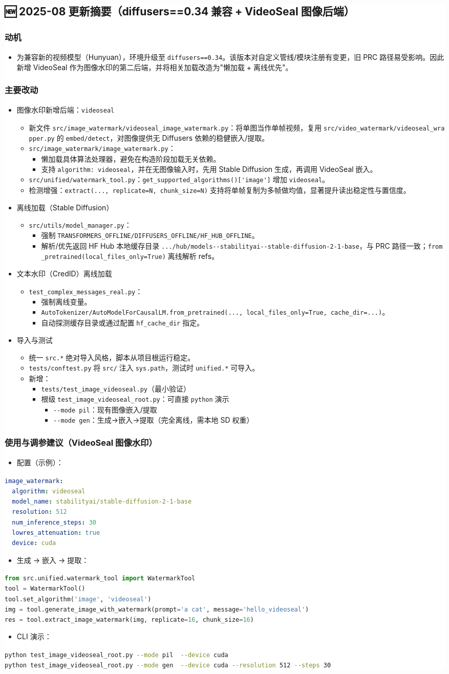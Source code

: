 ## 🆕 2025-08 更新摘要（diffusers==0.34 兼容 + VideoSeal 图像后端）

### 动机
- 为兼容新的视频模型（Hunyuan），环境升级至 `diffusers==0.34`。该版本对自定义管线/模块注册有变更，旧 PRC 路径易受影响。因此新增 VideoSeal 作为图像水印的第二后端，并将相关加载改造为"懒加载 + 离线优先"。

### 主要改动
- 图像水印新增后端：`videoseal`
  - 新文件 `src/image_watermark/videoseal_image_watermark.py`：将单图当作单帧视频，复用 `src/video_watermark/videoseal_wrapper.py` 的 `embed/detect`，对图像提供无 Diffusers 依赖的稳健嵌入/提取。
  - `src/image_watermark/image_watermark.py`：
    - 懒加载具体算法处理器，避免在构造阶段加载无关依赖。
    - 支持 `algorithm: videoseal`，并在无图像输入时，先用 Stable Diffusion 生成，再调用 VideoSeal 嵌入。
  - `src/unified/watermark_tool.py`：`get_supported_algorithms()['image']` 增加 `videoseal`。
  - 检测增强：`extract(..., replicate=N, chunk_size=N)` 支持将单帧复制为多帧做均值，显著提升读出稳定性与置信度。

- 离线加载（Stable Diffusion）
  - `src/utils/model_manager.py`：
    - 强制 `TRANSFORMERS_OFFLINE/DIFFUSERS_OFFLINE/HF_HUB_OFFLINE`。
    - 解析/优先返回 HF Hub 本地缓存目录 `.../hub/models--stabilityai--stable-diffusion-2-1-base`，与 PRC 路径一致；`from_pretrained(local_files_only=True)` 离线解析 refs。

- 文本水印（CredID）离线加载
  - `test_complex_messages_real.py`：
    - 强制离线变量。
    - `AutoTokenizer/AutoModelForCausalLM.from_pretrained(..., local_files_only=True, cache_dir=...)`。
    - 自动探测缓存目录或通过配置 `hf_cache_dir` 指定。

- 导入与测试
  - 统一 `src.*` 绝对导入风格，脚本从项目根运行稳定。
  - `tests/conftest.py` 将 `src/` 注入 `sys.path`，测试时 `unified.*` 可导入。
  - 新增：
    - `tests/test_image_videoseal.py`（最小验证）
    - 根级 `test_image_videoseal_root.py`：可直接 `python` 演示
      - `--mode pil`：现有图像嵌入/提取
      - `--mode gen`：生成→嵌入→提取（完全离线，需本地 SD 权重）

### 使用与调参建议（VideoSeal 图像水印）
- 配置（示例）：
```yaml
image_watermark:
  algorithm: videoseal
  model_name: stabilityai/stable-diffusion-2-1-base
  resolution: 512
  num_inference_steps: 30
  lowres_attenuation: true
  device: cuda
```
- 生成 → 嵌入 → 提取：
```python
from src.unified.watermark_tool import WatermarkTool
tool = WatermarkTool()
tool.set_algorithm('image', 'videoseal')
img = tool.generate_image_with_watermark(prompt='a cat', message='hello_videoseal')
res = tool.extract_image_watermark(img, replicate=16, chunk_size=16)
```
- CLI 演示：
```bash
python test_image_videoseal_root.py --mode pil  --device cuda
python test_image_videoseal_root.py --mode gen  --device cuda --resolution 512 --steps 30
```
